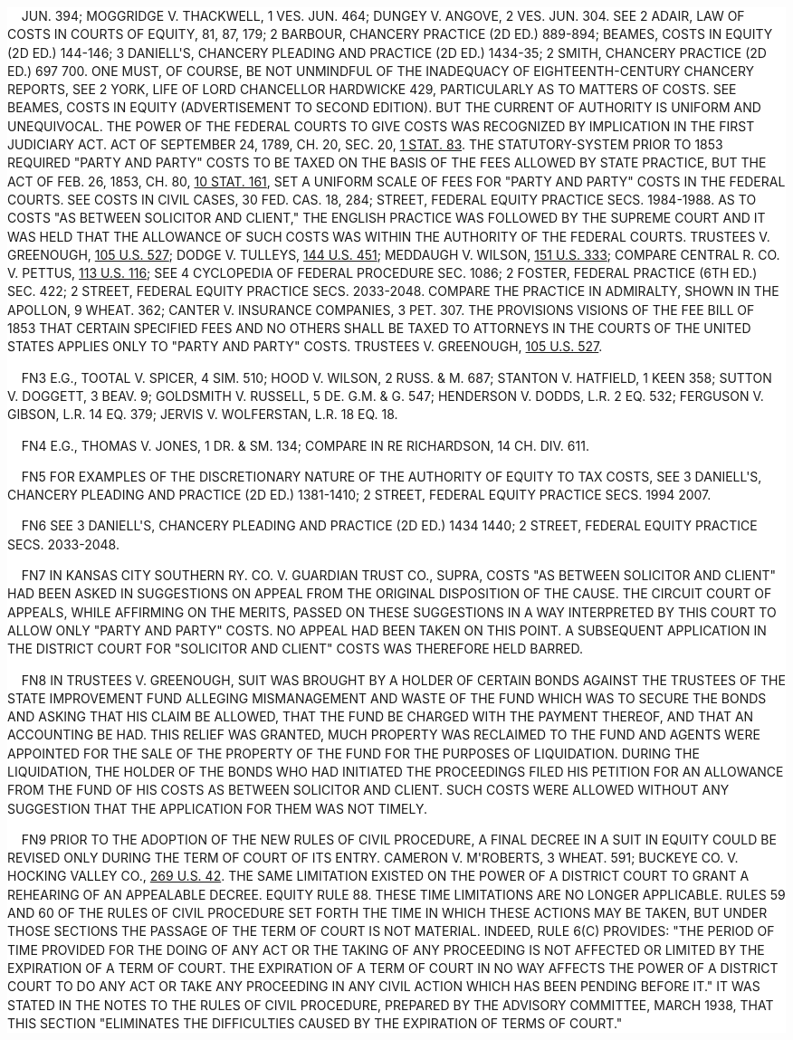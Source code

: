     JUN.  394; MOGGRIDGE V. THACKWELL, 1 VES.  JUN.  464; DUNGEY V. ANGOVE, 2 VES.  JUN.  304.  SEE 2 ADAIR, LAW OF COSTS IN COURTS OF EQUITY, 81, 87, 179; 2 BARBOUR, CHANCERY PRACTICE (2D ED.)  889-894; BEAMES, COSTS IN EQUITY (2D ED.)  144-146; 3 DANIELL'S, CHANCERY PLEADING AND PRACTICE (2D ED.)  1434-35; 2 SMITH, CHANCERY PRACTICE (2D ED.)  697 700.  ONE MUST, OF COURSE, BE NOT UNMINDFUL OF THE INADEQUACY OF EIGHTEENTH-CENTURY CHANCERY REPORTS, SEE 2 YORK, LIFE OF LORD CHANCELLOR HARDWICKE 429, PARTICULARLY AS TO MATTERS OF COSTS.  SEE BEAMES, COSTS IN EQUITY (ADVERTISEMENT TO SECOND EDITION).  BUT THE CURRENT OF AUTHORITY IS UNIFORM AND UNEQUIVOCAL.    THE POWER OF THE FEDERAL COURTS TO GIVE COSTS WAS RECOGNIZED BY IMPLICATION IN THE FIRST JUDICIARY ACT.  ACT OF SEPTEMBER 24, 1789, CH. 20, SEC. 20, [1 STAT. 83][/us/stat/1/83].  THE STATUTORY-SYSTEM PRIOR TO 1853 REQUIRED "PARTY AND PARTY" COSTS TO BE TAXED ON THE BASIS OF THE FEES ALLOWED BY STATE PRACTICE, BUT THE ACT OF FEB. 26, 1853, CH. 80, [10 STAT. 161][/us/stat/10/161], SET A UNIFORM SCALE OF FEES FOR "PARTY AND PARTY" COSTS IN THE FEDERAL COURTS.  SEE COSTS IN CIVIL CASES, 30 FED. CAS. 18, 284; STREET, FEDERAL EQUITY PRACTICE SECS. 1984-1988.  AS TO COSTS "AS BETWEEN SOLICITOR AND CLIENT," THE ENGLISH PRACTICE WAS FOLLOWED BY THE SUPREME COURT AND IT WAS HELD THAT THE ALLOWANCE OF SUCH COSTS WAS WITHIN THE AUTHORITY OF THE FEDERAL COURTS.  TRUSTEES V. GREENOUGH, [105 U.S. 527][/us/courts/scotus/usReporter/105/527]; DODGE V. TULLEYS, [144 U.S. 451][/us/courts/scotus/usReporter/144/451]; MEDDAUGH V. WILSON, [151 U.S. 333][/us/courts/scotus/usReporter/151/333]; COMPARE CENTRAL R. CO. V. PETTUS, [113 U.S. 116][/us/courts/scotus/usReporter/113/116]; SEE 4 CYCLOPEDIA OF FEDERAL PROCEDURE SEC. 1086; 2 FOSTER, FEDERAL PRACTICE (6TH ED.)  SEC.  422; 2 STREET, FEDERAL EQUITY PRACTICE SECS. 2033-2048.  COMPARE THE PRACTICE IN ADMIRALTY, SHOWN IN THE APOLLON, 9 WHEAT.  362; CANTER V. INSURANCE COMPANIES, 3 PET. 307.  THE PROVISIONS VISIONS OF THE FEE BILL OF 1853 THAT CERTAIN SPECIFIED FEES AND NO OTHERS SHALL BE TAXED TO ATTORNEYS IN THE COURTS OF THE UNITED STATES APPLIES ONLY TO "PARTY AND PARTY" COSTS.  TRUSTEES V. GREENOUGH, [105 U.S. 527][/us/courts/scotus/usReporter/105/527].

    FN3  E.G., TOOTAL V. SPICER, 4 SIM.  510; HOOD V. WILSON, 2 RUSS.  & M. 687; STANTON V. HATFIELD, 1 KEEN 358; SUTTON V. DOGGETT, 3 BEAV.  9; GOLDSMITH V. RUSSELL, 5 DE. G.M. & G. 547; HENDERSON V. DODDS, L.R. 2 EQ. 532; FERGUSON V. GIBSON, L.R. 14 EQ. 379; JERVIS V. WOLFERSTAN, L.R. 18 EQ. 18.

    FN4  E.G., THOMAS V. JONES, 1 DR. & SM. 134; COMPARE IN RE RICHARDSON, 14 CH. DIV. 611.

    FN5  FOR EXAMPLES OF THE DISCRETIONARY NATURE OF THE AUTHORITY OF EQUITY TO TAX COSTS, SEE 3 DANIELL'S, CHANCERY PLEADING AND PRACTICE (2D ED.)  1381-1410; 2 STREET, FEDERAL EQUITY PRACTICE SECS. 1994 2007.

    FN6  SEE 3 DANIELL'S, CHANCERY PLEADING AND PRACTICE (2D ED.)  1434 1440; 2 STREET, FEDERAL EQUITY PRACTICE SECS. 2033-2048.

    FN7  IN KANSAS CITY SOUTHERN RY. CO. V. GUARDIAN TRUST CO., SUPRA, COSTS "AS BETWEEN SOLICITOR AND CLIENT" HAD BEEN ASKED IN SUGGESTIONS ON APPEAL FROM THE ORIGINAL DISPOSITION OF THE CAUSE.  THE CIRCUIT COURT OF APPEALS, WHILE AFFIRMING ON THE MERITS, PASSED ON THESE SUGGESTIONS IN A WAY INTERPRETED BY THIS COURT TO ALLOW ONLY "PARTY AND PARTY" COSTS.  NO APPEAL HAD BEEN TAKEN ON THIS POINT.  A SUBSEQUENT APPLICATION IN THE DISTRICT COURT FOR "SOLICITOR AND CLIENT" COSTS WAS THEREFORE HELD BARRED.

    FN8  IN TRUSTEES V. GREENOUGH, SUIT WAS BROUGHT BY A HOLDER OF CERTAIN BONDS AGAINST THE TRUSTEES OF THE STATE IMPROVEMENT FUND ALLEGING MISMANAGEMENT AND WASTE OF THE FUND WHICH WAS TO SECURE THE BONDS AND ASKING THAT HIS CLAIM BE ALLOWED, THAT THE FUND BE CHARGED WITH THE PAYMENT THEREOF, AND THAT AN ACCOUNTING BE HAD.  THIS RELIEF WAS GRANTED, MUCH PROPERTY WAS RECLAIMED TO THE FUND AND AGENTS WERE APPOINTED FOR THE SALE OF THE PROPERTY OF THE FUND FOR THE PURPOSES OF LIQUIDATION.  DURING THE LIQUIDATION, THE HOLDER OF THE BONDS WHO HAD INITIATED THE PROCEEDINGS FILED HIS PETITION FOR AN ALLOWANCE FROM THE FUND OF HIS COSTS AS BETWEEN SOLICITOR AND CLIENT.  SUCH COSTS WERE ALLOWED WITHOUT ANY SUGGESTION THAT THE APPLICATION FOR THEM WAS NOT TIMELY.

    FN9  PRIOR TO THE ADOPTION OF THE NEW RULES OF CIVIL PROCEDURE, A FINAL DECREE IN A SUIT IN EQUITY COULD BE REVISED ONLY DURING THE TERM OF COURT OF ITS ENTRY.  CAMERON V. M'ROBERTS, 3 WHEAT.  591; BUCKEYE CO. V. HOCKING VALLEY CO., [269 U.S. 42][/us/courts/scotus/usReporter/269/42].  THE SAME LIMITATION EXISTED ON THE POWER OF A DISTRICT COURT TO GRANT A REHEARING OF AN APPEALABLE DECREE.  EQUITY RULE 88.  THESE TIME LIMITATIONS ARE NO LONGER APPLICABLE.  RULES 59 AND 60 OF THE RULES OF CIVIL PROCEDURE SET FORTH THE TIME IN WHICH THESE ACTIONS MAY BE TAKEN, BUT UNDER THOSE SECTIONS THE PASSAGE OF THE TERM OF COURT IS NOT MATERIAL.  INDEED, RULE 6(C) PROVIDES:  "THE PERIOD OF TIME PROVIDED FOR THE DOING OF ANY ACT OR THE TAKING OF ANY PROCEEDING IS NOT AFFECTED OR LIMITED BY THE EXPIRATION OF A TERM OF COURT.  THE EXPIRATION OF A TERM OF COURT IN NO WAY AFFECTS THE POWER OF A DISTRICT COURT TO DO ANY ACT OR TAKE ANY PROCEEDING IN ANY CIVIL ACTION WHICH HAS BEEN PENDING BEFORE IT."  IT WAS STATED IN THE NOTES TO THE RULES OF CIVIL PROCEDURE, PREPARED BY THE ADVISORY COMMITTEE, MARCH 1938, THAT THIS SECTION "ELIMINATES THE DIFFICULTIES CAUSED BY THE EXPIRATION OF TERMS OF COURT."


[/us/courts/scotus/usReporter/307/161]: https://publicdocs.github.io/go/links?ns=uslm-x&ref=%2Fus%2Fcourts%2Fscotus%2FusReporter%2F307%2F161
[/us/courts/scotus/usReporter/306/623]: https://publicdocs.github.io/go/links?ns=uslm-x&ref=%2Fus%2Fcourts%2Fscotus%2FusReporter%2F306%2F623
[/us/courts/scotus/usReporter/306/623]: https://publicdocs.github.io/go/links?ns=uslm-x&ref=%2Fus%2Fcourts%2Fscotus%2FusReporter%2F306%2F623
[/us/courts/scotus/usReporter/303/406]: https://publicdocs.github.io/go/links?ns=uslm-x&ref=%2Fus%2Fcourts%2Fscotus%2FusReporter%2F303%2F406
[/us/stat/38/262]: https://publicdocs.github.io/go/links?ns=uslm&ref=%2Fus%2Fstat%2F38%2F262
[/us/stat/49/722]: https://publicdocs.github.io/go/links?ns=uslm&ref=%2Fus%2Fstat%2F49%2F722
[/us/courts/scotus/usReporter/302/675]: https://publicdocs.github.io/go/links?ns=uslm-x&ref=%2Fus%2Fcourts%2Fscotus%2FusReporter%2F302%2F675
[/us/courts/scotus/usReporter/266/42]: https://publicdocs.github.io/go/links?ns=uslm-x&ref=%2Fus%2Fcourts%2Fscotus%2FusReporter%2F266%2F42
[/us/courts/scotus/usReporter/281/1]: https://publicdocs.github.io/go/links?ns=uslm-x&ref=%2Fus%2Fcourts%2Fscotus%2FusReporter%2F281%2F1
[/us/courts/scotus/usReporter/160/247]: https://publicdocs.github.io/go/links?ns=uslm-x&ref=%2Fus%2Fcourts%2Fscotus%2FusReporter%2F160%2F247
[/us/courts/scotus/usReporter/305/354]: https://publicdocs.github.io/go/links?ns=uslm-x&ref=%2Fus%2Fcourts%2Fscotus%2FusReporter%2F305%2F354
[/us/courts/scotus/usReporter/105/527]: https://publicdocs.github.io/go/links?ns=uslm-x&ref=%2Fus%2Fcourts%2Fscotus%2FusReporter%2F105%2F527
[/us/stat/1/83]: https://publicdocs.github.io/go/links?ns=uslm&ref=%2Fus%2Fstat%2F1%2F83
[/us/stat/10/161]: https://publicdocs.github.io/go/links?ns=uslm&ref=%2Fus%2Fstat%2F10%2F161
[/us/courts/scotus/usReporter/105/527]: https://publicdocs.github.io/go/links?ns=uslm-x&ref=%2Fus%2Fcourts%2Fscotus%2FusReporter%2F105%2F527
[/us/courts/scotus/usReporter/144/451]: https://publicdocs.github.io/go/links?ns=uslm-x&ref=%2Fus%2Fcourts%2Fscotus%2FusReporter%2F144%2F451
[/us/courts/scotus/usReporter/151/333]: https://publicdocs.github.io/go/links?ns=uslm-x&ref=%2Fus%2Fcourts%2Fscotus%2FusReporter%2F151%2F333
[/us/courts/scotus/usReporter/113/116]: https://publicdocs.github.io/go/links?ns=uslm-x&ref=%2Fus%2Fcourts%2Fscotus%2FusReporter%2F113%2F116
[/us/courts/scotus/usReporter/105/527]: https://publicdocs.github.io/go/links?ns=uslm-x&ref=%2Fus%2Fcourts%2Fscotus%2FusReporter%2F105%2F527
[/us/courts/scotus/usReporter/269/42]: https://publicdocs.github.io/go/links?ns=uslm-x&ref=%2Fus%2Fcourts%2Fscotus%2FusReporter%2F269%2F42